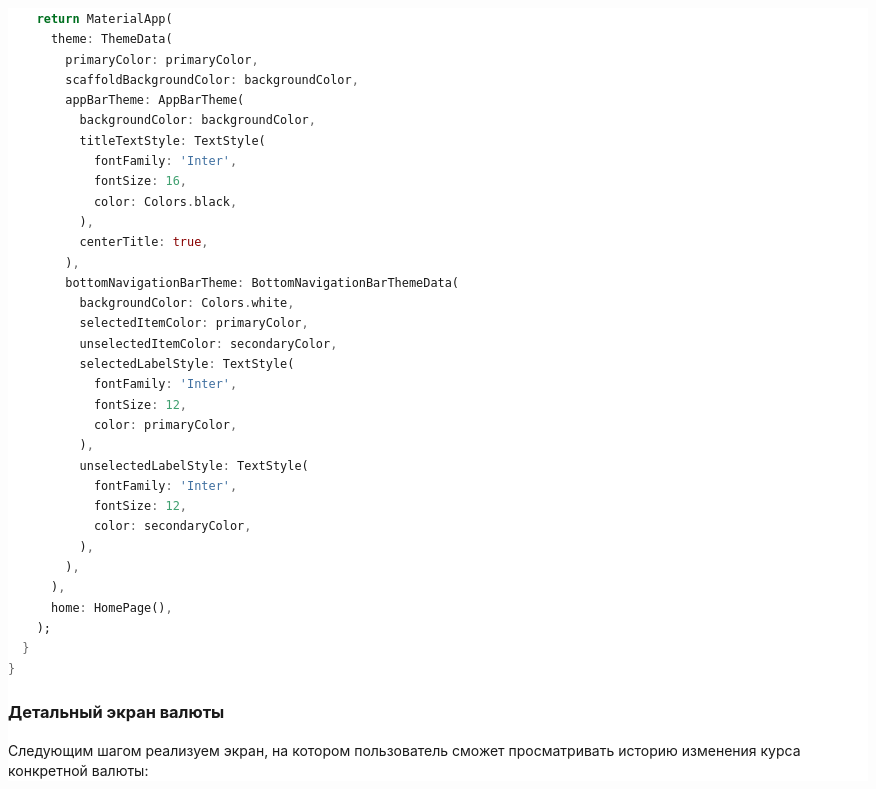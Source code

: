 ```dart
    return MaterialApp(
      theme: ThemeData(
        primaryColor: primaryColor,
        scaffoldBackgroundColor: backgroundColor,
        appBarTheme: AppBarTheme(
          backgroundColor: backgroundColor,
          titleTextStyle: TextStyle(
            fontFamily: 'Inter',
            fontSize: 16,
            color: Colors.black,
          ),
          centerTitle: true,
        ),
        bottomNavigationBarTheme: BottomNavigationBarThemeData(
          backgroundColor: Colors.white,
          selectedItemColor: primaryColor,
          unselectedItemColor: secondaryColor,
          selectedLabelStyle: TextStyle(
            fontFamily: 'Inter',
            fontSize: 12,
            color: primaryColor,
          ),
          unselectedLabelStyle: TextStyle(
            fontFamily: 'Inter',
            fontSize: 12,
            color: secondaryColor,
          ),
        ),
      ),
      home: HomePage(),
    );
  }
}
```

### Детальный экран валюты

Следующим шагом реализуем экран, на котором пользователь сможет просматривать историю изменения курса конкретной валюты:
